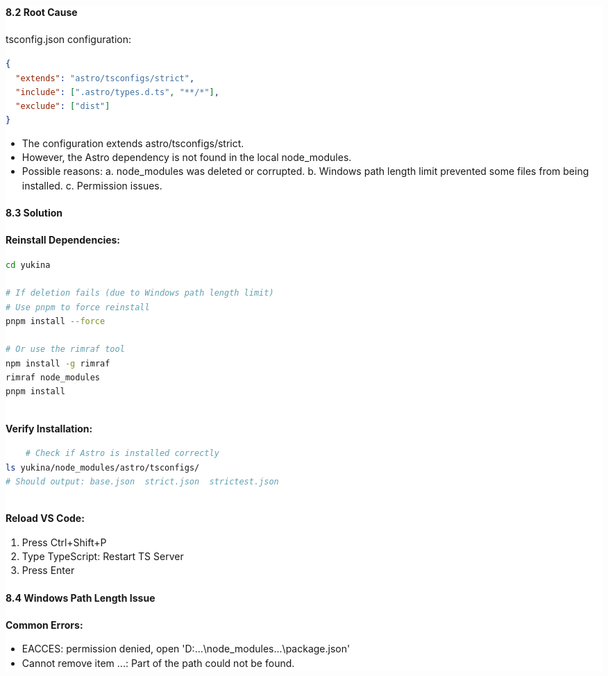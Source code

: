 #### 8.2 Root Cause

tsconfig.json configuration:

```json
{
  "extends": "astro/tsconfigs/strict",
  "include": [".astro/types.d.ts", "**/*"],
  "exclude": ["dist"]
} 
```

- The configuration extends astro/tsconfigs/strict.
- However, the Astro dependency is not found in the local node_modules.
- Possible reasons:
  a. node_modules was deleted or corrupted.
  b. Windows path length limit prevented some files from being installed.
  c. Permission issues.

#### 8.3 Solution

**Reinstall Dependencies:**

```bash
cd yukina

# If deletion fails (due to Windows path length limit)
# Use pnpm to force reinstall
pnpm install --force

# Or use the rimraf tool
npm install -g rimraf
rimraf node_modules
pnpm install
  
```

**Verify Installation:**

```bash
    # Check if Astro is installed correctly
ls yukina/node_modules/astro/tsconfigs/
# Should output: base.json  strict.json  strictest.json
  
```

**Reload VS Code:**

1. Press Ctrl+Shift+P
2. Type TypeScript: Restart TS Server
3. Press Enter

#### 8.4 Windows Path Length Issue

**Common Errors:**

- EACCES: permission denied, open 'D:\...\node_modules\...\package.json'
- Cannot remove item ...: Part of the path could not be found.
